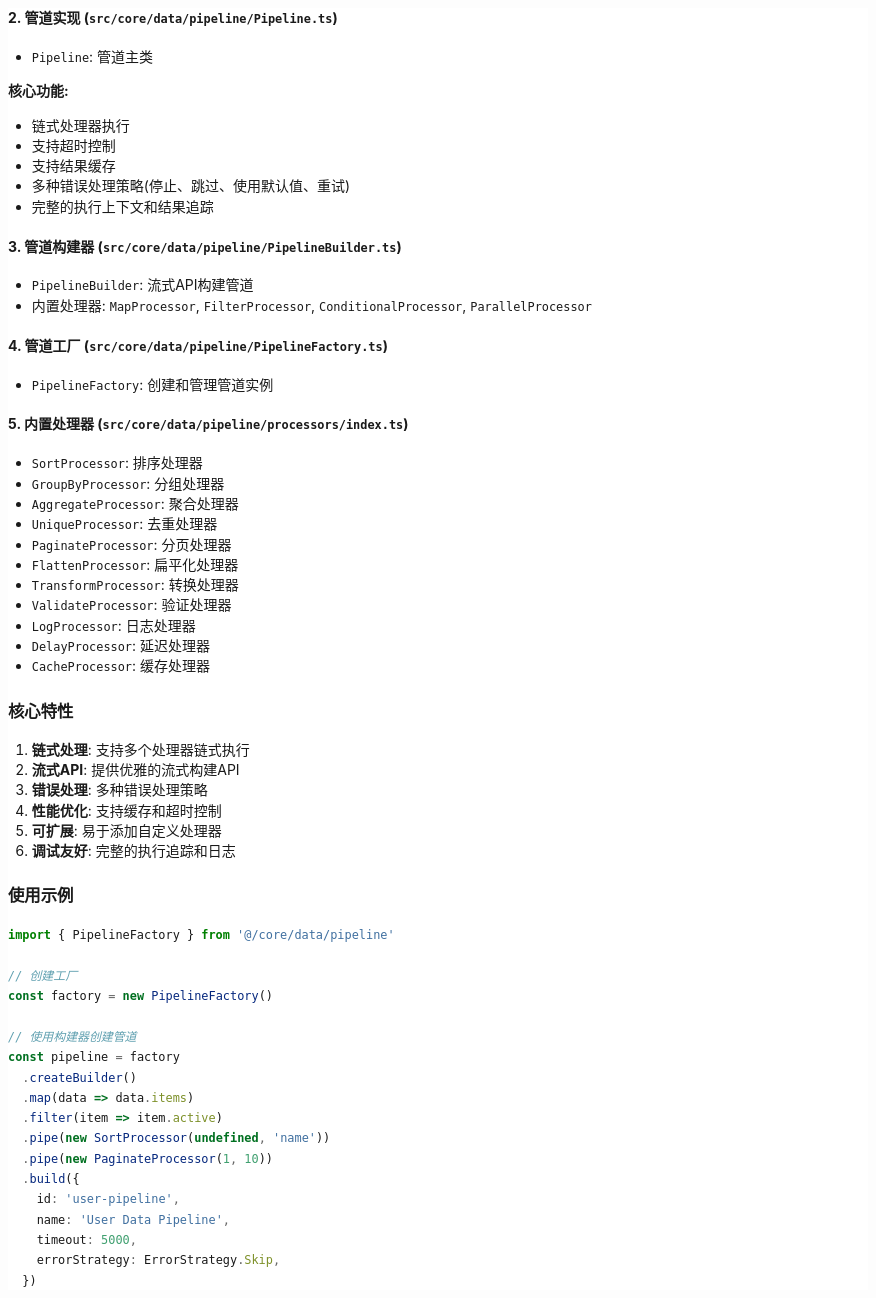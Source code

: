 #### 2. 管道实现 (`src/core/data/pipeline/Pipeline.ts`)

- `Pipeline`: 管道主类

**核心功能:**

- 链式处理器执行
- 支持超时控制
- 支持结果缓存
- 多种错误处理策略(停止、跳过、使用默认值、重试)
- 完整的执行上下文和结果追踪

#### 3. 管道构建器 (`src/core/data/pipeline/PipelineBuilder.ts`)

- `PipelineBuilder`: 流式API构建管道
- 内置处理器: `MapProcessor`, `FilterProcessor`, `ConditionalProcessor`, `ParallelProcessor`

#### 4. 管道工厂 (`src/core/data/pipeline/PipelineFactory.ts`)

- `PipelineFactory`: 创建和管理管道实例

#### 5. 内置处理器 (`src/core/data/pipeline/processors/index.ts`)

- `SortProcessor`: 排序处理器
- `GroupByProcessor`: 分组处理器
- `AggregateProcessor`: 聚合处理器
- `UniqueProcessor`: 去重处理器
- `PaginateProcessor`: 分页处理器
- `FlattenProcessor`: 扁平化处理器
- `TransformProcessor`: 转换处理器
- `ValidateProcessor`: 验证处理器
- `LogProcessor`: 日志处理器
- `DelayProcessor`: 延迟处理器
- `CacheProcessor`: 缓存处理器

### 核心特性

1. **链式处理**: 支持多个处理器链式执行
2. **流式API**: 提供优雅的流式构建API
3. **错误处理**: 多种错误处理策略
4. **性能优化**: 支持缓存和超时控制
5. **可扩展**: 易于添加自定义处理器
6. **调试友好**: 完整的执行追踪和日志

### 使用示例

```typescript
import { PipelineFactory } from '@/core/data/pipeline'

// 创建工厂
const factory = new PipelineFactory()

// 使用构建器创建管道
const pipeline = factory
  .createBuilder()
  .map(data => data.items)
  .filter(item => item.active)
  .pipe(new SortProcessor(undefined, 'name'))
  .pipe(new PaginateProcessor(1, 10))
  .build({
    id: 'user-pipeline',
    name: 'User Data Pipeline',
    timeout: 5000,
    errorStrategy: ErrorStrategy.Skip,
  })

```